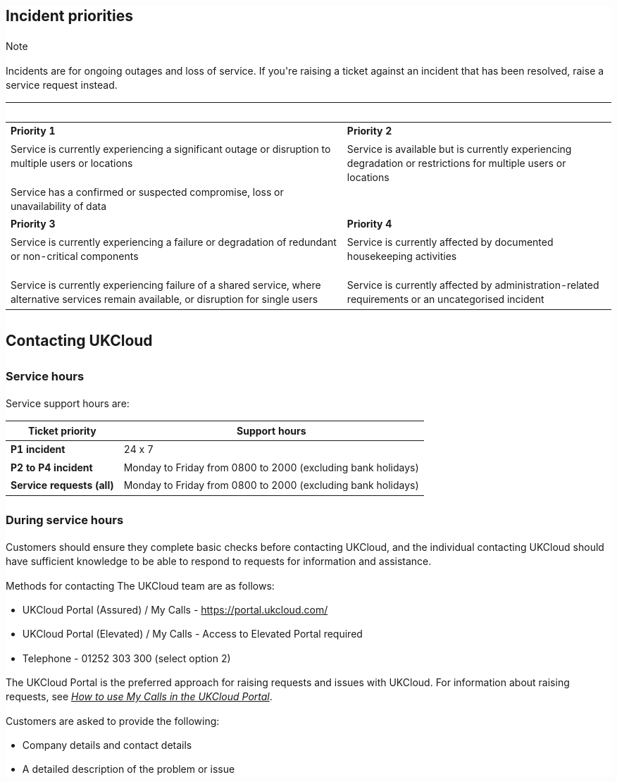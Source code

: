 ## Incident priorities

> [!NOTE]
> Incidents are for ongoing outages and loss of service. If you're raising a ticket against an incident that has been resolved, raise a service request instead.

&nbsp; | &nbsp;
-----------|-----------
**Priority 1** | **Priority 2**
Service is currently experiencing a significant outage or disruption to multiple users or locations<br><br>Service has a confirmed or suspected compromise, loss or unavailability of data | Service is available but is currently experiencing degradation or restrictions for multiple users or locations
**Priority 3** | **Priority 4**
Service is currently experiencing a failure or degradation of redundant or non-critical components<br><br>Service is currently experiencing failure of a shared service, where alternative services remain available, or disruption for single users | Service is currently affected by documented housekeeping activities<br><br>Service is currently affected by administration-related requirements or an uncategorised incident

## Contacting UKCloud

### Service hours

Service support hours are:

Ticket priority | Support hours
----------------|--------------
**P1 incident** | 24 x 7
**P2 to P4 incident** | Monday to Friday from 0800 to 2000 (excluding bank holidays)
**Service requests (all)** | Monday to Friday from 0800 to 2000 (excluding bank holidays)

### During service hours

Customers should ensure they complete basic checks before contacting UKCloud, and the individual contacting UKCloud should have sufficient knowledge to be able to respond to requests for information and assistance.

Methods for contacting The UKCloud team are as follows:

- UKCloud Portal (Assured) / My Calls - <https://portal.ukcloud.com/>

- UKCloud Portal (Elevated) / My Calls - Access to Elevated Portal required

- Telephone - 01252 303 300 (select option 2)

The UKCloud Portal is the preferred approach for raising requests and issues with UKCloud. For information about raising requests, see [*How to use My Calls in the UKCloud Portal*](ptl-how-use-my-calls.md).

Customers are asked to provide the following:

- Company details and contact details

- A detailed description of the problem or issue
